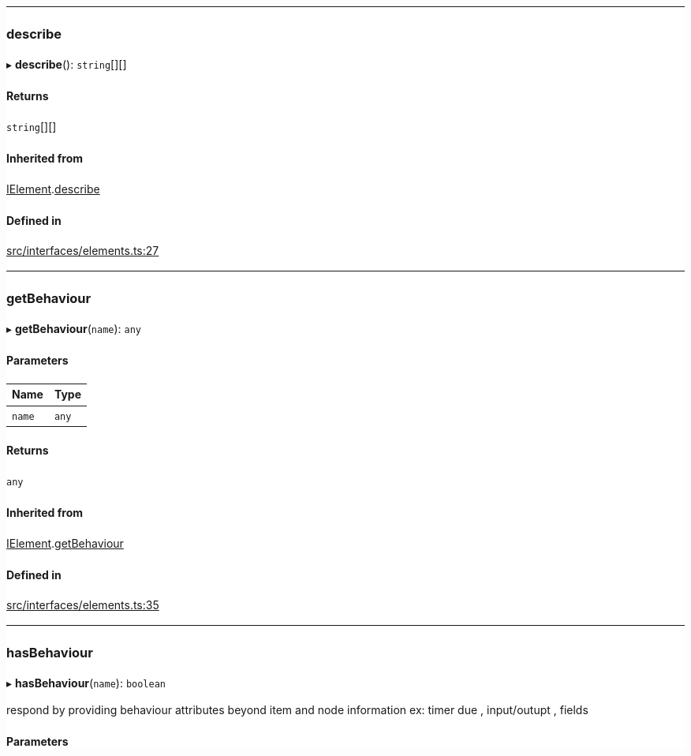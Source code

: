 ___

### describe

▸ **describe**(): `string`[][]

#### Returns

`string`[][]

#### Inherited from

[IElement](interfaces_elements.IElement.md).[describe](interfaces_elements.IElement.md#describe)

#### Defined in

[src/interfaces/elements.ts:27](https://github.com/linonetwo/bpmn-server/blob/02da6f2/src/interfaces/elements.ts#L27)

___

### getBehaviour

▸ **getBehaviour**(`name`): `any`

#### Parameters

| Name | Type |
| :------ | :------ |
| `name` | `any` |

#### Returns

`any`

#### Inherited from

[IElement](interfaces_elements.IElement.md).[getBehaviour](interfaces_elements.IElement.md#getbehaviour)

#### Defined in

[src/interfaces/elements.ts:35](https://github.com/linonetwo/bpmn-server/blob/02da6f2/src/interfaces/elements.ts#L35)

___

### hasBehaviour

▸ **hasBehaviour**(`name`): `boolean`

respond by providing behaviour attributes beyond item and node information
 ex: timer due , input/outupt , fields

#### Parameters
